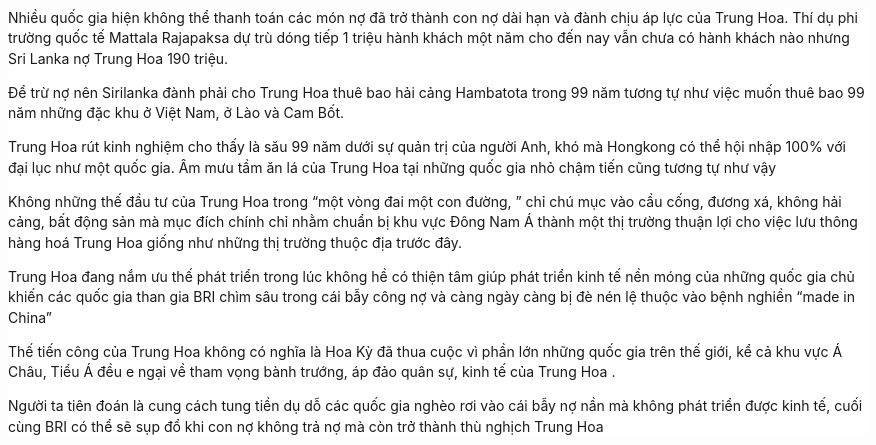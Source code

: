  Nhiều quốc gia hiện không thể thanh toán các món nợ  đã trở thành con nợ dài hạn và đành chịu áp lực của Trung Hoa. Thí dụ phi trường quốc tế Mattala Rajapaksa dự trù dóng tiếp 1 triệu hành khách một năm cho đến nay vẫn chưa có hành khách nào nhưng Sri Lanka nợ Trung Hoa 190 triệu.

 

 

 

 

 

 

 

 

 

Để trừ nợ nên Sirilanka đành phải cho Trung Hoa thuê bao hải cảng Hambatota trong 99 năm tương tự như việc muốn thuê bao 99 năm những đặc khu ở Việt Nam, ở Lào và Cam Bốt.

 

 

 

 

 

 

 

 

 

 

 

 

 

 

 

 

Trung Hoa rút kinh nghiệm cho thấy là său 99 năm dưới sự quản trị của người Anh, khó mà Hongkong có thể hội nhập 100% với đại lục như một quốc gia. Âm mưu tầm ăn lá của Trung Hoa tại những quốc gia nhỏ chậm tiến cũng tương tự như vậy

Không những thế đầu tư của Trung Hoa trong “một vòng đai một con đường, ” chỉ chú mục vào cầu cống, đương xá, không hải cảng, bất động sản mà mục đích chính chỉ nhằm chuẩn bị khu vực Đông Nam Á thành một thị trường thuận lợi cho việc lưu thông hàng hoá Trung Hoa giống như những thị trường thuộc địa trước đây.

Trung Hoa  đang nắm ưu thế phát triển trong lúc không hề có thiện tâm giúp phát triển kinh tế nền móng của những quốc gia chủ khiến các quốc gia than gia BRI chìm sâu trong cái bẫy công nợ và càng ngày càng bị đè nén lệ thuộc vào bệnh nghiền “made in China”

Thế tiến công của Trung Hoa không có nghĩa là Hoa Kỳ đã thua cuộc vì phần lớn những quốc gia trên thế giới, kể cả khu vực Á Châu, Tiểu Á đều e ngại về tham vọng bành trướng, áp đảo quân sự, kinh tế của Trung Hoa .

Người ta tiên đoán là cung cách tung tiền dụ dỗ các quốc gia nghèo rơi vào cái bẫy nợ nần mà không phát triển được kinh tế, cuối cùng BRI có thể sẽ sụp đổ khi con nợ không trả nợ mà còn trở thành thù nghịch Trung Hoa
